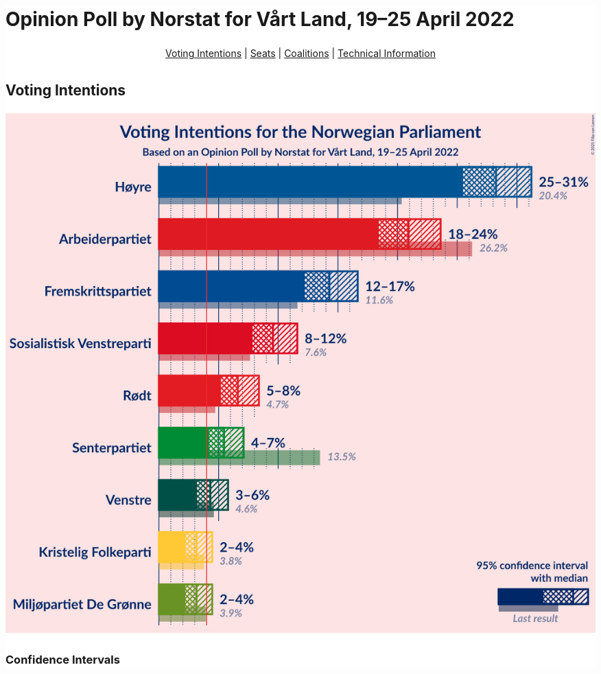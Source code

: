 # Opinion Poll by Norstat for Vårt Land, 19–25 April 2022

<p align="center"><a href="#voting-intentions">Voting Intentions</a> | <a href="#seats">Seats</a> | <a href="#coalitions">Coalitions</a> | <a href="#technical-information">Technical Information</a></p>

## Voting Intentions

![Graph with voting intentions not yet produced](2022-04-25-Norstat.png "Voting Intentions")

### Confidence Intervals
